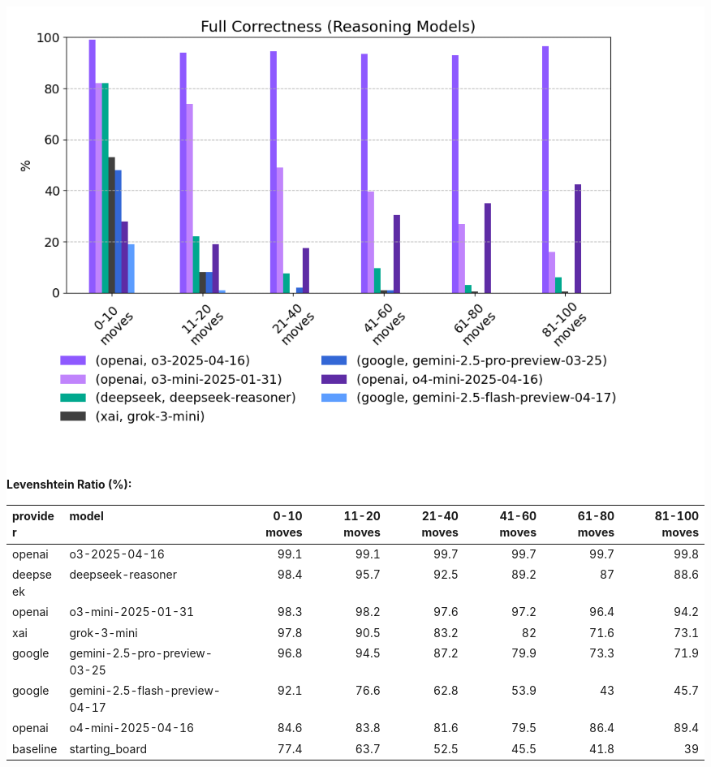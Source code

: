   <img src="results/standard/full_correctness/reasoning.png" width="800">
</p>

**Levenshtein Ratio (%):**
<div align="center">

| provider   | model                          |   0-10 moves |   11-20 moves |   21-40 moves |   41-60 moves |   61-80 moves |   81-100 moves |
|:-----------|:-------------------------------|-------------:|--------------:|--------------:|--------------:|--------------:|---------------:|
| openai     | o3-2025-04-16                  |         99.1 |          99.1 |          99.7 |          99.7 |          99.7 |           99.8 |
| deepseek   | deepseek-reasoner              |         98.4 |          95.7 |          92.5 |          89.2 |          87   |           88.6 |
| openai     | o3-mini-2025-01-31             |         98.3 |          98.2 |          97.6 |          97.2 |          96.4 |           94.2 |
| xai        | grok-3-mini                    |         97.8 |          90.5 |          83.2 |          82   |          71.6 |           73.1 |
| google     | gemini-2.5-pro-preview-03-25   |         96.8 |          94.5 |          87.2 |          79.9 |          73.3 |           71.9 |
| google     | gemini-2.5-flash-preview-04-17 |         92.1 |          76.6 |          62.8 |          53.9 |          43   |           45.7 |
| openai     | o4-mini-2025-04-16             |         84.6 |          83.8 |          81.6 |          79.5 |          86.4 |           89.4 |
| baseline   | starting_board                 |         77.4 |          63.7 |          52.5 |          45.5 |          41.8 |           39   |
